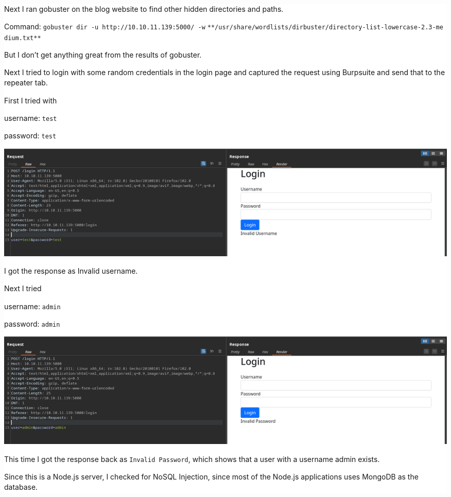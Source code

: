 Next I ran gobuster on the blog website to find other hidden directories and paths.

Command: `gobuster dir -u http://10.10.11.139:5000/ -w` `**/usr/share/wordlists/dirbuster/directory-list-lowercase-2.3-medium.txt**`

But I don’t get anything great from the results of gobuster.

  

Next I tried to login with some random credentials in the login page and captured the request using Burpsuite and send that to the repeater tab.

First I tried with

username: `test`

password: `test`

![Untitled 5.png](NodeBlog/assets/Untitled%205.png)

I got the response as Invalid username.

Next I tried

username: `admin`

password: `admin`

![Untitled 6.png](NodeBlog/assets/Untitled%206.png)

This time I got the response back as `Invalid Password`, which shows that a user with a username admin exists.

Since this is a Node.js server, I checked for NoSQL Injection, since most of the Node.js applications uses MongoDB as the database.
